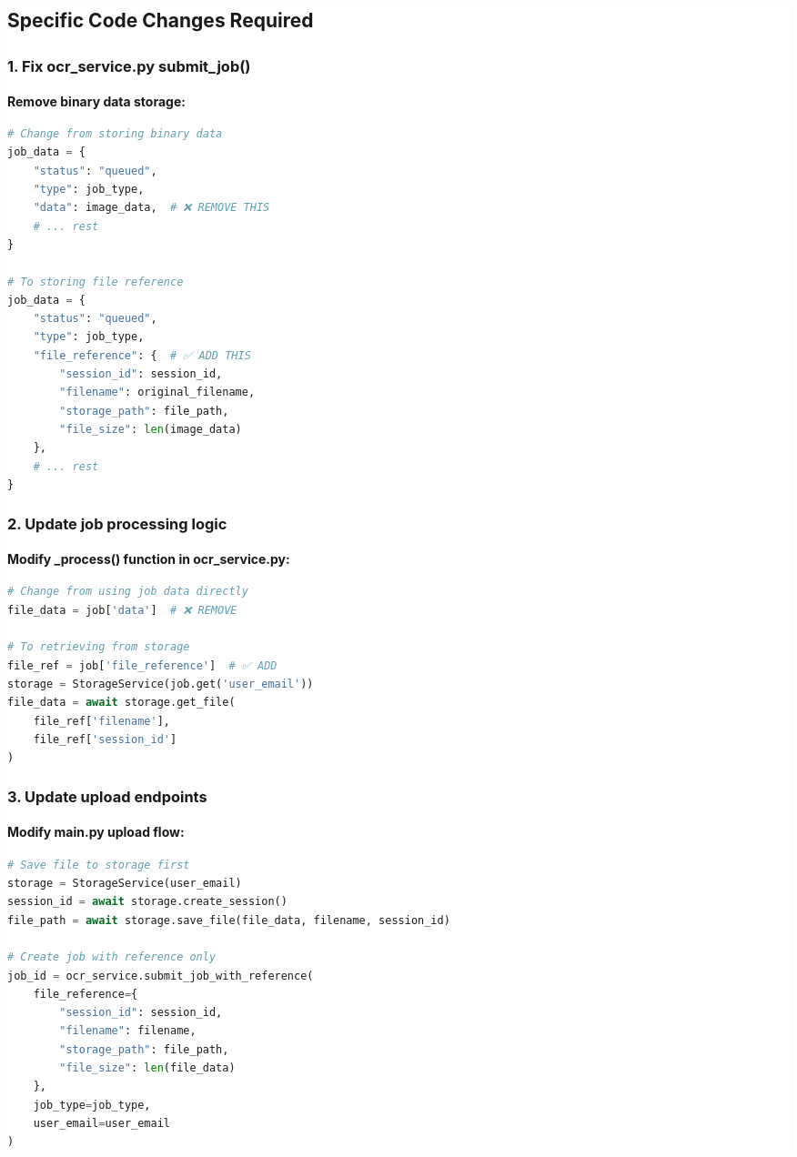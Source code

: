 ## Specific Code Changes Required

### 1. Fix ocr_service.py submit_job()

**Remove binary data storage:**
```python
# Change from storing binary data
job_data = {
    "status": "queued",
    "type": job_type,
    "data": image_data,  # ❌ REMOVE THIS
    # ... rest
}

# To storing file reference
job_data = {
    "status": "queued", 
    "type": job_type,
    "file_reference": {  # ✅ ADD THIS
        "session_id": session_id,
        "filename": original_filename,
        "storage_path": file_path,
        "file_size": len(image_data)
    },
    # ... rest
}
```

### 2. Update job processing logic

**Modify _process() function in ocr_service.py:**
```python
# Change from using job data directly
file_data = job['data']  # ❌ REMOVE

# To retrieving from storage
file_ref = job['file_reference']  # ✅ ADD
storage = StorageService(job.get('user_email'))
file_data = await storage.get_file(
    file_ref['filename'], 
    file_ref['session_id']
)
```

### 3. Update upload endpoints

**Modify main.py upload flow:**
```python
# Save file to storage first
storage = StorageService(user_email)
session_id = await storage.create_session()
file_path = await storage.save_file(file_data, filename, session_id)

# Create job with reference only
job_id = ocr_service.submit_job_with_reference(
    file_reference={
        "session_id": session_id,
        "filename": filename,
        "storage_path": file_path,
        "file_size": len(file_data)
    },
    job_type=job_type,
    user_email=user_email
)
```